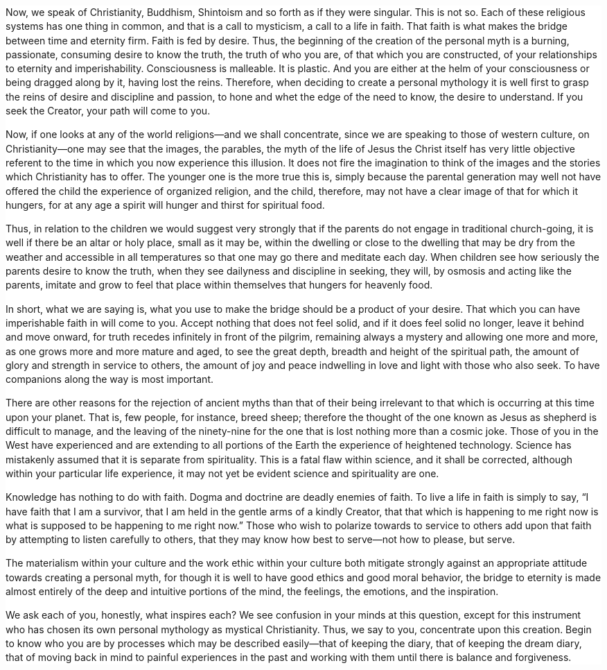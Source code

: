 <p>Now, we speak of Christianity, Buddhism, Shintoism and so forth as if they were singular. This is not so. Each of these religious systems has one thing in common, and that is a call to mysticism, a call to a life in faith. That faith is what makes the bridge between time and eternity firm. Faith is fed by desire. Thus, the beginning of the creation of the personal myth is a burning, passionate, consuming desire to know the truth, the truth of who you are, of that which you are constructed, of your relationships to eternity and imperishability. Consciousness is malleable. It is plastic. And you are either at the helm of your consciousness or being dragged along by it, having lost the reins. Therefore, when deciding to create a personal mythology it is well first to grasp the reins of desire and discipline and passion, to hone and whet the edge of the need to know, the desire to understand. If you seek the Creator, your path will come to you.</p>
<p>Now, if one looks at any of the world religions—and we shall concentrate, since we are speaking to those of western culture, on Christianity—one may see that the images, the parables, the myth of the life of Jesus the Christ itself has very little objective referent to the time in which you now experience this illusion. It does not fire the imagination to think of the images and the stories which Christianity has to offer. The younger one is the more true this is, simply because the parental generation may well not have offered the child the experience of organized religion, and the child, therefore, may not have a clear image of that for which it hungers, for at any age a spirit will hunger and thirst for spiritual food.</p>
<p>Thus, in relation to the children we would suggest very strongly that if the parents do not engage in traditional church-going, it is well if there be an altar or holy place, small as it may be, within the dwelling or close to the dwelling that may be dry from the weather and accessible in all temperatures so that one may go there and meditate each day. When children see how seriously the parents desire to know the truth, when they see dailyness and discipline in seeking, they will, by osmosis and acting like the parents, imitate and grow to feel that place within themselves that hungers for heavenly food.</p>
<p>In short, what we are saying is, what you use to make the bridge should be a product of your desire. That which you can have imperishable faith in will come to you. Accept nothing that does not feel solid, and if it does feel solid no longer, leave it behind and move onward, for truth recedes infinitely in front of the pilgrim, remaining always a mystery and allowing one more and more, as one grows more and more mature and aged, to see the great depth, breadth and height of the spiritual path, the amount of glory and strength in service to others, the amount of joy and peace indwelling in love and light with those who also seek. To have companions along the way is most important.</p>
<p>There are other reasons for the rejection of ancient myths than that of their being irrelevant to that which is occurring at this time upon your planet. That is, few people, for instance, breed sheep; therefore the thought of the one known as Jesus as shepherd is difficult to manage, and the leaving of the ninety-nine for the one that is lost nothing more than a cosmic joke. Those of you in the West have experienced and are extending to all portions of the Earth the experience of heightened technology. Science has mistakenly assumed that it is separate from spirituality. This is a fatal flaw within science, and it shall be corrected, although within your particular life experience, it may not yet be evident science and spirituality are one.</p>
<p>Knowledge has nothing to do with faith. Dogma and doctrine are deadly enemies of faith. To live a life in faith is simply to say, “I have faith that I am a survivor, that I am held in the gentle arms of a kindly Creator, that that which is happening to me right now is what is supposed to be happening to me right now.” Those who wish to polarize towards to service to others add upon that faith by attempting to listen carefully to others, that they may know how best to serve—not how to please, but serve.</p>
<p>The materialism within your culture and the work ethic within your culture both mitigate strongly against an appropriate attitude towards creating a personal myth, for though it is well to have good ethics and good moral behavior, the bridge to eternity is made almost entirely of the deep and intuitive portions of the mind, the feelings, the emotions, and the inspiration.</p>
<p>We ask each of you, honestly, what inspires each? We see confusion in your minds at this question, except for this instrument who has chosen its own personal mythology as mystical Christianity. Thus, we say to you, concentrate upon this creation. Begin to know who you are by processes which may be described easily—that of keeping the diary, that of keeping the dream diary, that of moving back in mind to painful experiences in the past and working with them until there is balance and forgiveness.</p>